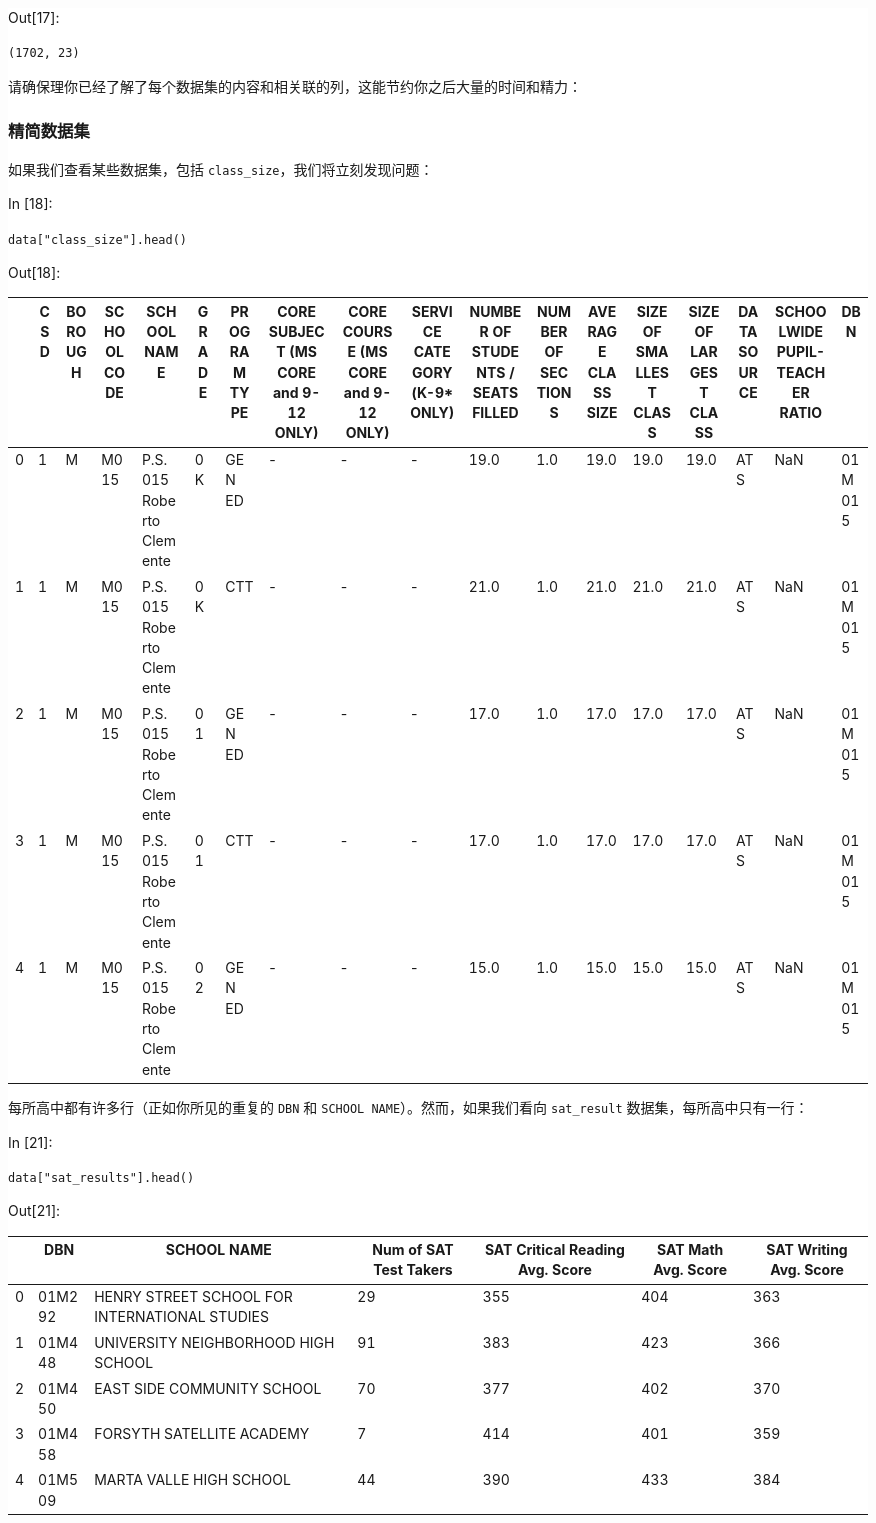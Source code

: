 Out[17]:



```
(1702, 23)

```

请确保理你已经了解了每个数据集的内容和相关联的列，这能节约你之后大量的时间和精力：


### 精简数据集


如果我们查看某些数据集，包括 `class_size`，我们将立刻发现问题：


In [18]:



```
data["class_size"].head()

```

Out[18]:




|  | CSD | BOROUGH | SCHOOL CODE | SCHOOL NAME | GRADE | PROGRAM TYPE | CORE SUBJECT (MS CORE and 9-12 ONLY) | CORE COURSE (MS CORE and 9-12 ONLY) | SERVICE CATEGORY(K-9\* ONLY) | NUMBER OF STUDENTS / SEATS FILLED | NUMBER OF SECTIONS | AVERAGE CLASS SIZE | SIZE OF SMALLEST CLASS | SIZE OF LARGEST CLASS | DATA SOURCE | SCHOOLWIDE PUPIL-TEACHER RATIO | DBN |
| --- | --- | --- | --- | --- | --- | --- | --- | --- | --- | --- | --- | --- | --- | --- | --- | --- | --- |
| 0 | 1 | M | M015 | P.S. 015 Roberto Clemente | 0K | GEN ED | - | - | - | 19.0 | 1.0 | 19.0 | 19.0 | 19.0 | ATS | NaN | 01M015 |
| 1 | 1 | M | M015 | P.S. 015 Roberto Clemente | 0K | CTT | - | - | - | 21.0 | 1.0 | 21.0 | 21.0 | 21.0 | ATS | NaN | 01M015 |
| 2 | 1 | M | M015 | P.S. 015 Roberto Clemente | 01 | GEN ED | - | - | - | 17.0 | 1.0 | 17.0 | 17.0 | 17.0 | ATS | NaN | 01M015 |
| 3 | 1 | M | M015 | P.S. 015 Roberto Clemente | 01 | CTT | - | - | - | 17.0 | 1.0 | 17.0 | 17.0 | 17.0 | ATS | NaN | 01M015 |
| 4 | 1 | M | M015 | P.S. 015 Roberto Clemente | 02 | GEN ED | - | - | - | 15.0 | 1.0 | 15.0 | 15.0 | 15.0 | ATS | NaN | 01M015 |


每所高中都有许多行（正如你所见的重复的 `DBN` 和 `SCHOOL NAME`）。然而，如果我们看向 `sat_result` 数据集，每所高中只有一行：


In [21]:



```
data["sat_results"].head()

```

Out[21]:




|  | DBN | SCHOOL NAME | Num of SAT Test Takers | SAT Critical Reading Avg. Score | SAT Math Avg. Score | SAT Writing Avg. Score |
| --- | --- | --- | --- | --- | --- | --- |
| 0 | 01M292 | HENRY STREET SCHOOL FOR INTERNATIONAL STUDIES | 29 | 355 | 404 | 363 |
| 1 | 01M448 | UNIVERSITY NEIGHBORHOOD HIGH SCHOOL | 91 | 383 | 423 | 366 |
| 2 | 01M450 | EAST SIDE COMMUNITY SCHOOL | 70 | 377 | 402 | 370 |
| 3 | 01M458 | FORSYTH SATELLITE ACADEMY | 7 | 414 | 401 | 359 |
| 4 | 01M509 | MARTA VALLE HIGH SCHOOL | 44 | 390 | 433 | 384 |

